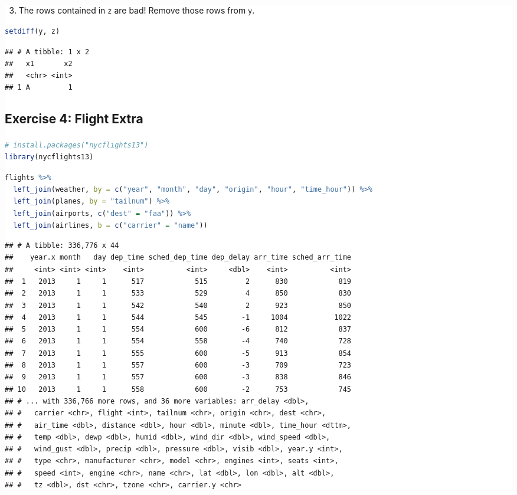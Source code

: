 3. The rows contained in `z` are bad! Remove those rows from `y`.


```r
setdiff(y, z)
```

```
## # A tibble: 1 x 2
##   x1       x2
##   <chr> <int>
## 1 A         1
```


## Exercise 4: Flight Extra

```r
# install.packages("nycflights13")
library(nycflights13)
```


```r
flights %>% 
  left_join(weather, by = c("year", "month", "day", "origin", "hour", "time_hour")) %>% 
  left_join(planes, by = "tailnum") %>% 
  left_join(airports, c("dest" = "faa")) %>% 
  left_join(airlines, b = c("carrier" = "name"))
```

```
## # A tibble: 336,776 x 44
##    year.x month   day dep_time sched_dep_time dep_delay arr_time sched_arr_time
##     <int> <int> <int>    <int>          <int>     <dbl>    <int>          <int>
##  1   2013     1     1      517            515         2      830            819
##  2   2013     1     1      533            529         4      850            830
##  3   2013     1     1      542            540         2      923            850
##  4   2013     1     1      544            545        -1     1004           1022
##  5   2013     1     1      554            600        -6      812            837
##  6   2013     1     1      554            558        -4      740            728
##  7   2013     1     1      555            600        -5      913            854
##  8   2013     1     1      557            600        -3      709            723
##  9   2013     1     1      557            600        -3      838            846
## 10   2013     1     1      558            600        -2      753            745
## # ... with 336,766 more rows, and 36 more variables: arr_delay <dbl>,
## #   carrier <chr>, flight <int>, tailnum <chr>, origin <chr>, dest <chr>,
## #   air_time <dbl>, distance <dbl>, hour <dbl>, minute <dbl>, time_hour <dttm>,
## #   temp <dbl>, dewp <dbl>, humid <dbl>, wind_dir <dbl>, wind_speed <dbl>,
## #   wind_gust <dbl>, precip <dbl>, pressure <dbl>, visib <dbl>, year.y <int>,
## #   type <chr>, manufacturer <chr>, model <chr>, engines <int>, seats <int>,
## #   speed <int>, engine <chr>, name <chr>, lat <dbl>, lon <dbl>, alt <dbl>,
## #   tz <dbl>, dst <chr>, tzone <chr>, carrier.y <chr>
```

